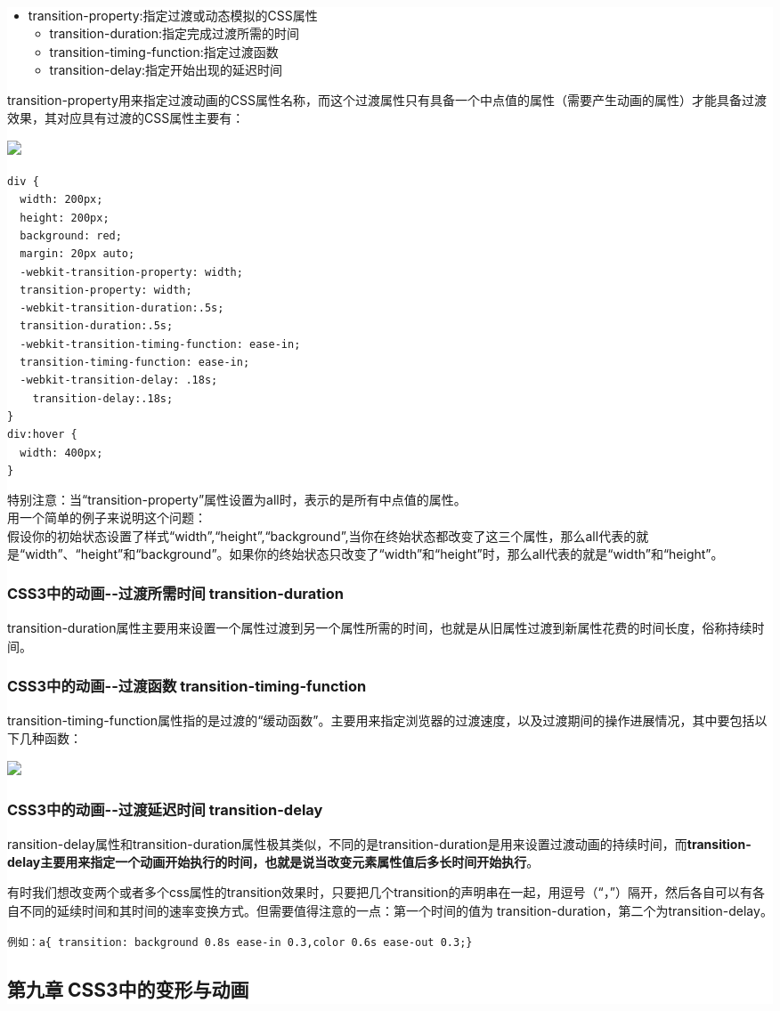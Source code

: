 - transition-property:指定过渡或动态模拟的CSS属性
	- transition-duration:指定完成过渡所需的时间
	- transition-timing-function:指定过渡函数
	- transition-delay:指定开始出现的延迟时间  


transition-property用来指定过渡动画的CSS属性名称，而这个过渡属性只有具备一个中点值的属性（需要产生动画的属性）才能具备过渡效果，其对应具有过渡的CSS属性主要有：

![][image-20]

	div {
	  width: 200px;
	  height: 200px;
	  background: red;
	  margin: 20px auto;
	  -webkit-transition-property: width;
	  transition-property: width;
	  -webkit-transition-duration:.5s;
	  transition-duration:.5s;
	  -webkit-transition-timing-function: ease-in;
	  transition-timing-function: ease-in;
	  -webkit-transition-delay: .18s;
	    transition-delay:.18s;
	}
	div:hover {
	  width: 400px;
	}

特别注意：当“transition-property”属性设置为all时，表示的是所有中点值的属性。  
用一个简单的例子来说明这个问题：  
假设你的初始状态设置了样式“width”,“height”,“background”,当你在终始状态都改变了这三个属性，那么all代表的就是“width”、“height”和“background”。如果你的终始状态只改变了“width”和“height”时，那么all代表的就是“width”和“height”。


### CSS3中的动画--过渡所需时间 transition-duration

transition-duration属性主要用来设置一个属性过渡到另一个属性所需的时间，也就是从旧属性过渡到新属性花费的时间长度，俗称持续时间。

### CSS3中的动画--过渡函数 transition-timing-function
transition-timing-function属性指的是过渡的“缓动函数”。主要用来指定浏览器的过渡速度，以及过渡期间的操作进展情况，其中要包括以下几种函数：

![][image-21]

### CSS3中的动画--过渡延迟时间 transition-delay
ransition-delay属性和transition-duration属性极其类似，不同的是transition-duration是用来设置过渡动画的持续时间，而**transition-delay主要用来指定一个动画开始执行的时间，也就是说当改变元素属性值后多长时间开始执行**。

有时我们想改变两个或者多个css属性的transition效果时，只要把几个transition的声明串在一起，用逗号（“，”）隔开，然后各自可以有各自不同的延续时间和其时间的速率变换方式。但需要值得注意的一点：第一个时间的值为 transition-duration，第二个为transition-delay。

	例如：a{ transition: background 0.8s ease-in 0.3,color 0.6s ease-out 0.3;}

## 第九章 CSS3中的变形与动画


[1]:	http://www.xingbofeng.com/css-grid-flex/flex/baseflex.html
[image-1]:	1.png
[image-2]:	2.png
[image-3]:	3.jpeg
[image-4]:	4.jpeg
[image-5]:	5.png
[image-6]:	6.png
[image-7]:	7.png
[image-8]:	8.jpeg
[image-9]:	9.jpeg
[image-10]:	10.png
[image-11]:	11.png
[image-12]:	12.jpeg
[image-13]:	13.jpeg
[image-14]:	14.jpeg
[image-15]:	15.jpeg
[image-16]:	16.jpeg
[image-17]:	17.jpeg
[image-18]:	18.jpeg
[image-19]:	19.jpeg
[image-20]:	20.jpeg
[image-21]:	21.jpeg
[image-22]:	22.png
[image-23]:	22.png
[image-24]:	23.jpg
[image-25]:	24.jpg
[image-26]:	25.jpg
[image-27]:	26.png
[image-28]:	27.jpg